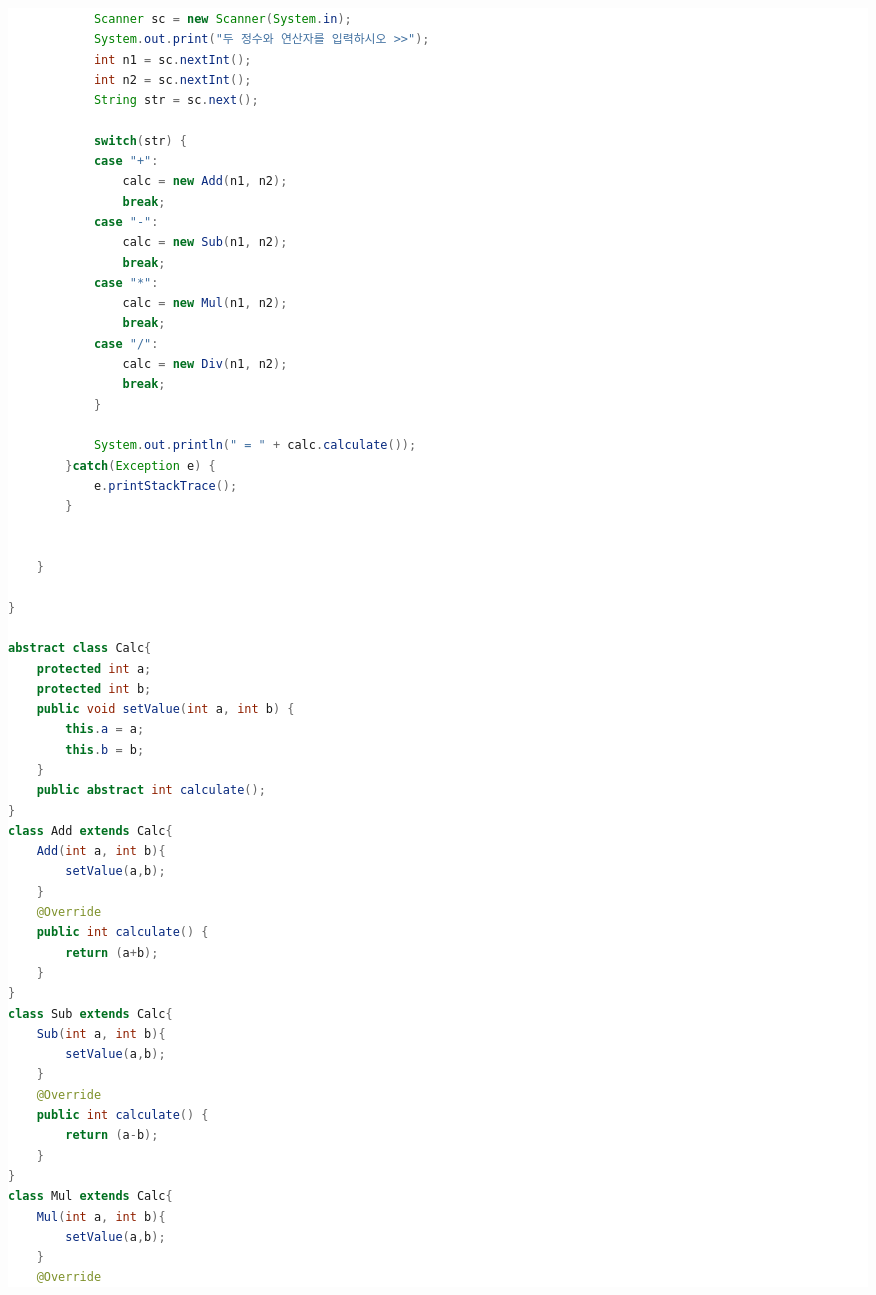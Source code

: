 ```java
			Scanner sc = new Scanner(System.in);
			System.out.print("두 정수와 연산자를 입력하시오 >>");
			int n1 = sc.nextInt();
			int n2 = sc.nextInt();
			String str = sc.next();
			
			switch(str) {
			case "+":
				calc = new Add(n1, n2);
				break;
			case "-":
				calc = new Sub(n1, n2);
				break;
			case "*":
				calc = new Mul(n1, n2);
				break;
			case "/":
				calc = new Div(n1, n2);
				break;			
			}
			
			System.out.println(" = " + calc.calculate());
		}catch(Exception e) {
			e.printStackTrace();
		}
		

	}

}

abstract class Calc{
	protected int a;
	protected int b;
	public void setValue(int a, int b) {
		this.a = a;
		this.b = b;
	}
	public abstract int calculate();
}
class Add extends Calc{
	Add(int a, int b){
		setValue(a,b);
	}
	@Override
	public int calculate() {
		return (a+b); 
	}
}
class Sub extends Calc{
	Sub(int a, int b){
		setValue(a,b);
	}
	@Override
	public int calculate() {
		return (a-b); 
	}	
}
class Mul extends Calc{
	Mul(int a, int b){
		setValue(a,b);
	}
	@Override
```